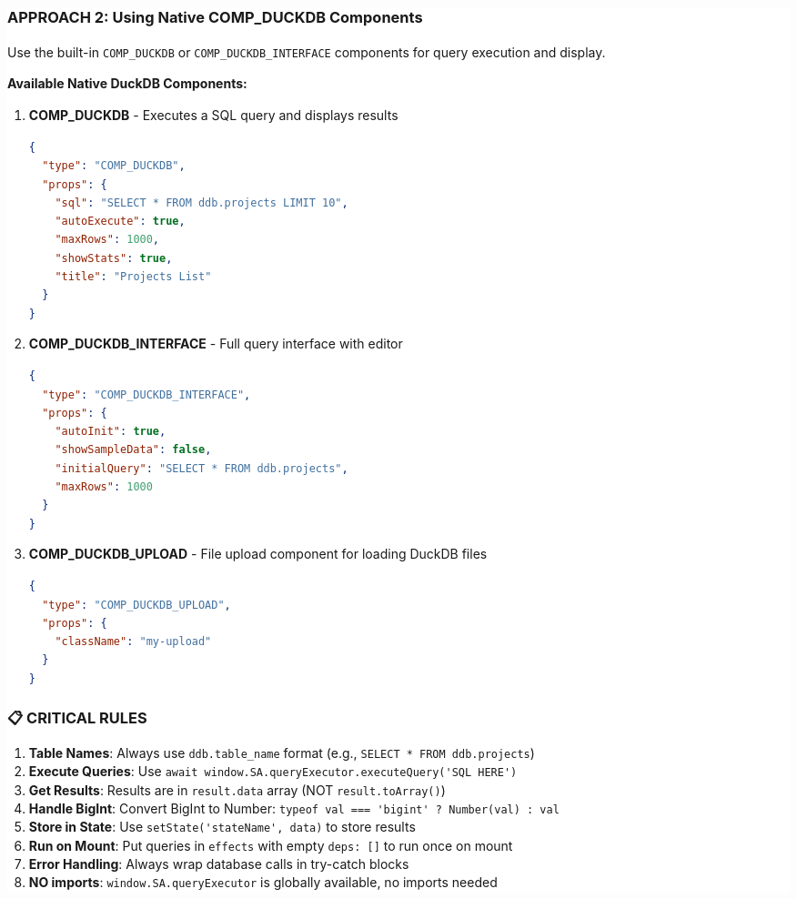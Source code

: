 ### APPROACH 2: Using Native COMP_DUCKDB Components

Use the built-in `COMP_DUCKDB` or `COMP_DUCKDB_INTERFACE` components for query execution and display.

**Available Native DuckDB Components:**

1. **COMP_DUCKDB** - Executes a SQL query and displays results
   ```json
   {
     "type": "COMP_DUCKDB",
     "props": {
       "sql": "SELECT * FROM ddb.projects LIMIT 10",
       "autoExecute": true,
       "maxRows": 1000,
       "showStats": true,
       "title": "Projects List"
     }
   }
   ```

2. **COMP_DUCKDB_INTERFACE** - Full query interface with editor
   ```json
   {
     "type": "COMP_DUCKDB_INTERFACE",
     "props": {
       "autoInit": true,
       "showSampleData": false,
       "initialQuery": "SELECT * FROM ddb.projects",
       "maxRows": 1000
     }
   }
   ```

3. **COMP_DUCKDB_UPLOAD** - File upload component for loading DuckDB files
   ```json
   {
     "type": "COMP_DUCKDB_UPLOAD",
     "props": {
       "className": "my-upload"
     }
   }
   ```

### 📋 CRITICAL RULES

1. **Table Names**: Always use `ddb.table_name` format (e.g., `SELECT * FROM ddb.projects`)
2. **Execute Queries**: Use `await window.SA.queryExecutor.executeQuery('SQL HERE')`
3. **Get Results**: Results are in `result.data` array (NOT `result.toArray()`)
4. **Handle BigInt**: Convert BigInt to Number: `typeof val === 'bigint' ? Number(val) : val`
5. **Store in State**: Use `setState('stateName', data)` to store results
6. **Run on Mount**: Put queries in `effects` with empty `deps: []` to run once on mount
7. **Error Handling**: Always wrap database calls in try-catch blocks
8. **NO imports**: `window.SA.queryExecutor` is globally available, no imports needed
